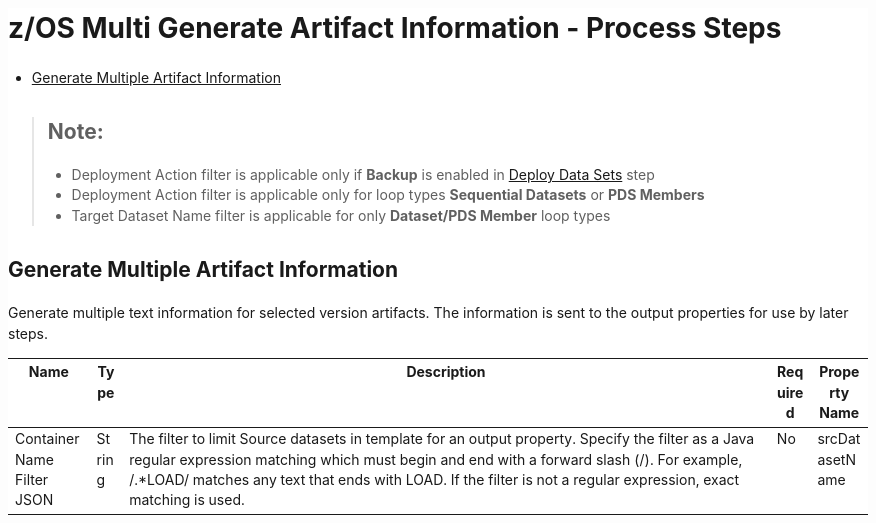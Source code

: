 # z/OS Multi Generate Artifact Information - Process Steps


* [Generate Multiple Artifact Information](#generate-multiple-artifact-information)

> **Note:**
> ---------
>* Deployment Action filter is applicable only if **Backup** is enabled in [Deploy Data Sets](../zos-deploy/steps.md#deploy-data-sets) step
>* Deployment Action filter is applicable only for loop types **Sequential Datasets** or **PDS Members**
>* Target Dataset Name filter is applicable for only **Dataset/PDS Member** loop types

## Generate Multiple Artifact Information

Generate multiple text information for selected version artifacts. The information is sent to the output properties for use by later steps.


| Name                             | Type                                                                                                                                                                                                                                                                                                                     | Description                                                                                                                                                                                                                                                                                                                                                                                                                                                                                                                                                                                                                                                                                                                                                                                                                                                                                                                                                                                                                                                                                                              | Required | Property Name  |
|----------------------------------|--------------------------------------------------------------------------------------------------------------------------------------------------------------------------------------------------------------------------------------------------------------------------------------------------------------------------|--------------------------------------------------------------------------------------------------------------------------------------------------------------------------------------------------------------------------------------------------------------------------------------------------------------------------------------------------------------------------------------------------------------------------------------------------------------------------------------------------------------------------------------------------------------------------------------------------------------------------------------------------------------------------------------------------------------------------------------------------------------------------------------------------------------------------------------------------------------------------------------------------------------------------------------------------------------------------------------------------------------------------------------------------------------------------------------------------------------------------|----------|----------------|
| Container Name Filter JSON       | String                                                                                                                                                                                                                                                                                                                   | The filter to limit Source datasets in template for an output property. Specify the filter as a Java regular expression matching which must begin and end with a forward slash (/). For example, /.\*LOAD/ matches any text that ends with LOAD. If the filter is not a regular expression, exact matching is used.                                                                                                                                                                                                                                                                                                                                                                                                                                                                                                                                                                                                                                                                                                                                                                                                      | No       | srcDatasetName |